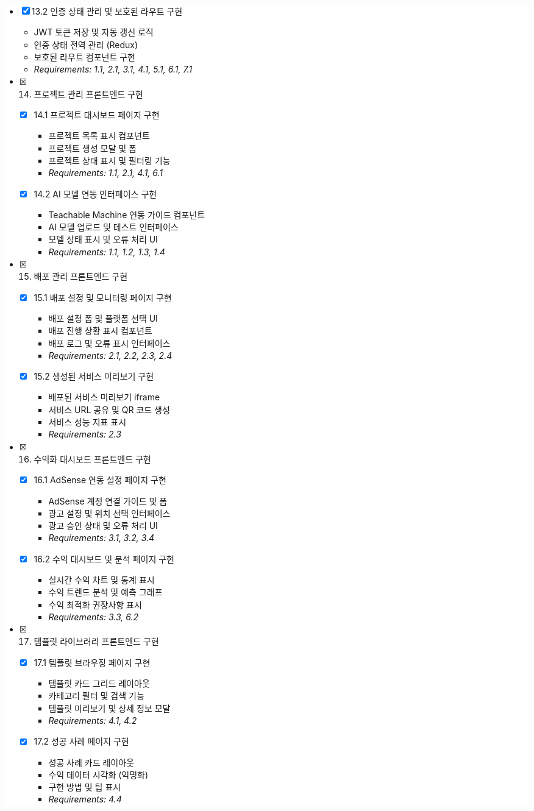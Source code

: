   - [x] 13.2 인증 상태 관리 및 보호된 라우트 구현
    - JWT 토큰 저장 및 자동 갱신 로직
    - 인증 상태 전역 관리 (Redux)
    - 보호된 라우트 컴포넌트 구현
    - _Requirements: 1.1, 2.1, 3.1, 4.1, 5.1, 6.1, 7.1_

- [x] 14. 프로젝트 관리 프론트엔드 구현
  - [x] 14.1 프로젝트 대시보드 페이지 구현
    - 프로젝트 목록 표시 컴포넌트
    - 프로젝트 생성 모달 및 폼
    - 프로젝트 상태 표시 및 필터링 기능
    - _Requirements: 1.1, 2.1, 4.1, 6.1_
  
  - [x] 14.2 AI 모델 연동 인터페이스 구현
    - Teachable Machine 연동 가이드 컴포넌트
    - AI 모델 업로드 및 테스트 인터페이스
    - 모델 상태 표시 및 오류 처리 UI
    - _Requirements: 1.1, 1.2, 1.3, 1.4_

- [x] 15. 배포 관리 프론트엔드 구현
  - [x] 15.1 배포 설정 및 모니터링 페이지 구현
    - 배포 설정 폼 및 플랫폼 선택 UI
    - 배포 진행 상황 표시 컴포넌트
    - 배포 로그 및 오류 표시 인터페이스
    - _Requirements: 2.1, 2.2, 2.3, 2.4_
  
  - [x] 15.2 생성된 서비스 미리보기 구현
    - 배포된 서비스 미리보기 iframe
    - 서비스 URL 공유 및 QR 코드 생성
    - 서비스 성능 지표 표시
    - _Requirements: 2.3_

- [x] 16. 수익화 대시보드 프론트엔드 구현
  - [x] 16.1 AdSense 연동 설정 페이지 구현
    - AdSense 계정 연결 가이드 및 폼
    - 광고 설정 및 위치 선택 인터페이스
    - 광고 승인 상태 및 오류 처리 UI
    - _Requirements: 3.1, 3.2, 3.4_
  
  - [x] 16.2 수익 대시보드 및 분석 페이지 구현
    - 실시간 수익 차트 및 통계 표시
    - 수익 트렌드 분석 및 예측 그래프
    - 수익 최적화 권장사항 표시
    - _Requirements: 3.3, 6.2_

- [x] 17. 템플릿 라이브러리 프론트엔드 구현
  - [x] 17.1 템플릿 브라우징 페이지 구현
    - 템플릿 카드 그리드 레이아웃
    - 카테고리 필터 및 검색 기능
    - 템플릿 미리보기 및 상세 정보 모달
    - _Requirements: 4.1, 4.2_
  
  - [x] 17.2 성공 사례 페이지 구현
    - 성공 사례 카드 레이아웃
    - 수익 데이터 시각화 (익명화)
    - 구현 방법 및 팁 표시
    - _Requirements: 4.4_
